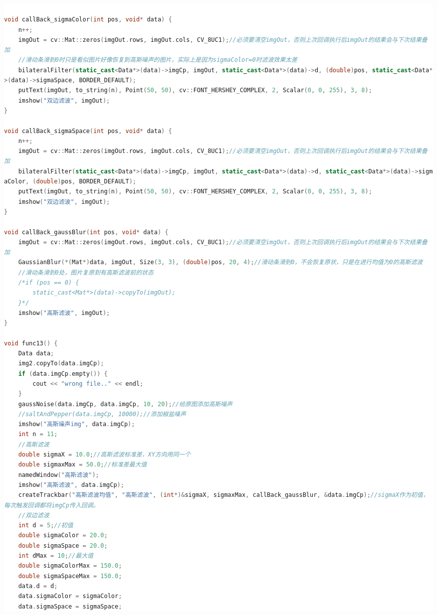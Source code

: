 ```c++

void callBack_sigmaColor(int pos, void* data) {
	n++;
	imgOut = cv::Mat::zeros(imgOut.rows, imgOut.cols, CV_8UC1);//必须要清空imgOut，否则上次回调执行后imgOut的结果会与下次结果叠加
	//滑动条滑到0时只是看似图片好像恢复到高斯噪声的图片，实际上是因为sigmaColor=0时滤波效果太差
	bilateralFilter(static_cast<Data*>(data)->imgCp, imgOut, static_cast<Data*>(data)->d, (double)pos, static_cast<Data*>(data)->sigmaSpace, BORDER_DEFAULT);
	putText(imgOut, to_string(n), Point(50, 50), cv::FONT_HERSHEY_COMPLEX, 2, Scalar(0, 0, 255), 3, 8);
	imshow("双边滤波", imgOut);
}

void callBack_sigmaSpace(int pos, void* data) {
	n++;
	imgOut = cv::Mat::zeros(imgOut.rows, imgOut.cols, CV_8UC1);//必须要清空imgOut，否则上次回调执行后imgOut的结果会与下次结果叠加
	bilateralFilter(static_cast<Data*>(data)->imgCp, imgOut, static_cast<Data*>(data)->d, static_cast<Data*>(data)->sigmaColor, (double)pos, BORDER_DEFAULT);
	putText(imgOut, to_string(n), Point(50, 50), cv::FONT_HERSHEY_COMPLEX, 2, Scalar(0, 0, 255), 3, 8);
	imshow("双边滤波", imgOut);
}

void callBack_gaussBlur(int pos, void* data) {
	imgOut = cv::Mat::zeros(imgOut.rows, imgOut.cols, CV_8UC1);//必须要清空imgOut，否则上次回调执行后imgOut的结果会与下次结果叠加
	GaussianBlur(*(Mat*)data, imgOut, Size(3, 3), (double)pos, 20, 4);//滑动条滑到0，不会恢复原状，只是在进行均值为0的高斯滤波
	//滑动条滑到0处，图片复原到有高斯滤波前的状态
	/*if (pos == 0) {
		static_cast<Mat*>(data)->copyTo(imgOut);
	}*/
	imshow("高斯滤波", imgOut);
}

void func13() {
	Data data;
	img2.copyTo(data.imgCp);
	if (data.imgCp.empty()) {
		cout << "wrong file.." << endl;
	}
	gaussNoise(data.imgCp, data.imgCp, 10, 20);//给原图添加高斯噪声
	//saltAndPepper(data.imgCp, 10000);//添加椒盐噪声
	imshow("高斯噪声img", data.imgCp);
	int n = 11;
	//高斯滤波
	double sigmaX = 10.0;//高斯滤波标准差，XY方向用同一个
	double sigmaxMax = 50.0;//标准差最大值
	namedWindow("高斯滤波");
	imshow("高斯滤波", data.imgCp);
	createTrackbar("高斯滤波均值", "高斯滤波", (int*)&sigmaX, sigmaxMax, callBack_gaussBlur, &data.imgCp);//sigmaX作为初值，每次触发回调都将imgCp传入回调。
	//双边滤波
	int d = 5;//初值
	double sigmaColor = 20.0;
	double sigmaSpace = 20.0;
	int dMax = 10;//最大值
	double sigmaColorMax = 150.0;
	double sigmaSpaceMax = 150.0;
	data.d = d;
	data.sigmaColor = sigmaColor;
	data.sigmaSpace = sigmaSpace;
```